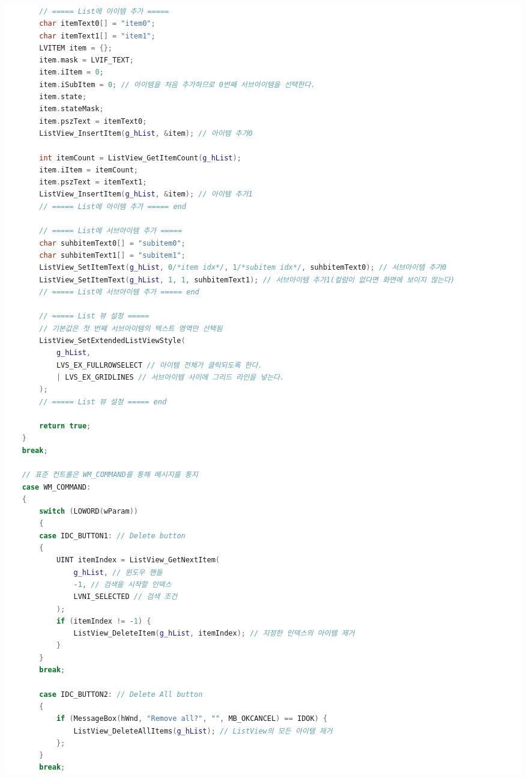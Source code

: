 ```cpp
		// ===== List에 아이템 추가 =====
		char itemText0[] = "item0";
		char itemText1[] = "item1";
		LVITEM item = {};
		item.mask = LVIF_TEXT;
		item.iItem = 0;
		item.iSubItem = 0; // 아이템을 처음 추가하므로 0번째 서브아이템을 선택한다.
		item.state;
		item.stateMask;
		item.pszText = itemText0;
		ListView_InsertItem(g_hList, &item); // 아이템 추가0

		int itemCount = ListView_GetItemCount(g_hList);
		item.iItem = itemCount;
		item.pszText = itemText1;
		ListView_InsertItem(g_hList, &item); // 아이템 추가1
		// ===== List에 아이템 추가 ===== end

		// ===== List에 서브아이템 추가 =====
		char suhbitemText0[] = "subitem0";
		char suhbitemText1[] = "subitem1";
		ListView_SetItemText(g_hList, 0/*item idx*/, 1/*subitem idx*/, suhbitemText0); // 서브아이템 추가0
		ListView_SetItemText(g_hList, 1, 1, suhbitemText1); // 서브아이템 추가1(컬럼이 없다면 화면에 보이지 않는다)
		// ===== List에 서브아이템 추가 ===== end

		// ===== List 뷰 설정 =====
		// 기본값은 첫 번째 서브아이템의 텍스트 영역만 선택됨
		ListView_SetExtendedListViewStyle(
			g_hList,
			LVS_EX_FULLROWSELECT // 아이템 전체가 클릭되도록 한다.
			| LVS_EX_GRIDLINES // 서브아이템 사이에 그리드 라인을 넣는다.
		);
		// ===== List 뷰 설정 ===== end

		return true;
	}
	break;

	// 표준 컨트롤은 WM_COMMAND를 통해 메시지를 통지
	case WM_COMMAND:
	{
		switch (LOWORD(wParam))
		{
		case IDC_BUTTON1: // Delete button
		{
			UINT itemIndex = ListView_GetNextItem(
				g_hList, // 윈도우 핸들
				-1, // 검색을 시작할 인덱스
				LVNI_SELECTED // 검색 조건
			);
			if (itemIndex != -1) {
				ListView_DeleteItem(g_hList, itemIndex); // 지정한 인덱스의 아이템 제거
			}
		}
		break;

		case IDC_BUTTON2: // Delete All button
		{
			if (MessageBox(hWnd, "Remove all?", "", MB_OKCANCEL) == IDOK) {
				ListView_DeleteAllItems(g_hList); // ListView의 모든 아이템 제거
			};
		}
		break;
```